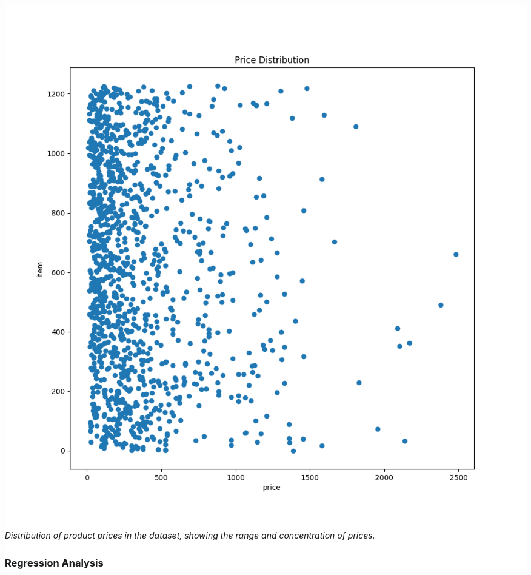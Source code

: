 ![Price Distribution](Price%20distribution%20scatterplot.png?v=1)
*Distribution of product prices in the dataset, showing the range and concentration of prices.*

### Regression Analysis